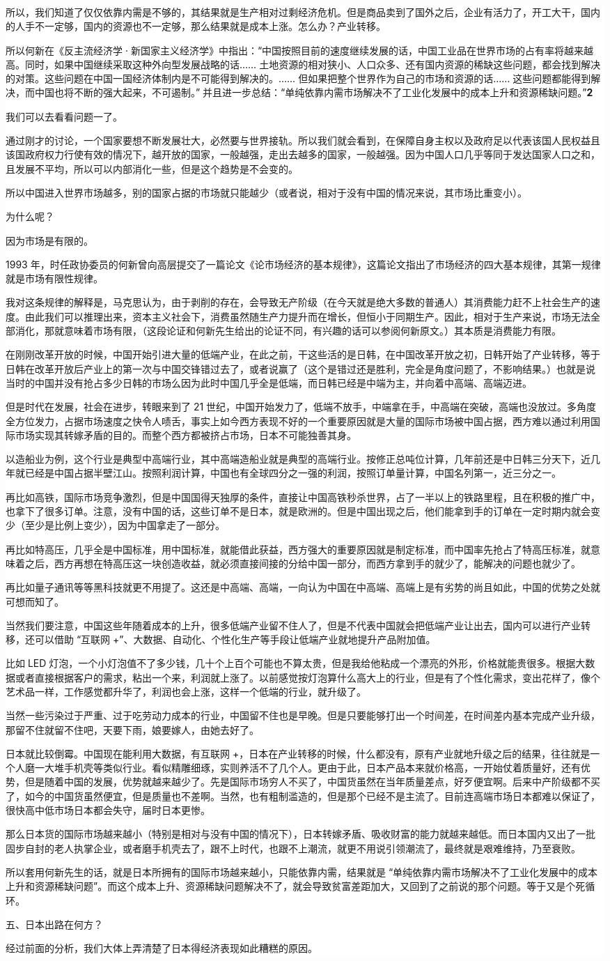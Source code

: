 所以，我们知道了仅仅依靠内需是不够的，其结果就是生产相对过剩经济危机。但是商品卖到了国外之后，企业有活力了，开工大干，国内的人手不一定够，国内的资源也不一定够，那么结果就是成本上涨。怎么办？产业转移。

所以何新在《反主流经济学 · 新国家主义经济学》中指出：“中国按照目前的速度继续发展的话，中国工业品在世界市场的占有率将越来越高。同时，如果中国继续采取这种外向型发展战略的话…… 土地资源的相对狭小、人口众多、还有国内资源的稀缺这些问题，都会找到解决的对策。这些问题在中国一国经济体制内是不可能得到解决的。…… 但如果把整个世界作为自己的市场和资源的话…… 这些问题都能得到解决，而中国也将不断的强大起来，不可遏制。” 并且进一步总结：“单纯依靠内需市场解决不了工业化发展中的成本上升和资源稀缺问题。”**2**

我们可以去看看问题一了。

通过刚才的讨论，一个国家要想不断发展壮大，必然要与世界接轨。所以我们就会看到，在保障自身主权以及政府足以代表该国人民权益且该国政府权力行使有效的情况下，越开放的国家，一般越强，走出去越多的国家，一般越强。因为中国人口几乎等同于发达国家人口之和，且发展不平均，所以可以内部消化一些，但是这个趋势是不会变的。

所以中国进入世界市场越多，别的国家占据的市场就只能越少（或者说，相对于没有中国的情况来说，其市场比重变小）。

为什么呢？

因为市场是有限的。

1993 年，时任政协委员的何新曾向高层提交了一篇论文《论市场经济的基本规律》，这篇论文指出了市场经济的四大基本规律，其第一规律就是市场有限性规律。

我对这条规律的解释是，马克思认为，由于剥削的存在，会导致无产阶级（在今天就是绝大多数的普通人）其消费能力赶不上社会生产的速度。由此我们可以推理出来，资本主义社会下，消费虽然随生产力提升而在增长，但恒小于同期生产。因此，相对于生产来说，市场无法全部消化，那就意味着市场有限，（这段论证和何新先生给出的论证不同，有兴趣的话可以参阅何新原文。）其本质是消费能力有限。

在刚刚改革开放的时候，中国开始引进大量的低端产业，在此之前，干这些活的是日韩，在中国改革开放之初，日韩开始了产业转移，等于日韩在改革开放后产业上的第一次与中国交锋错过去了，或者说赢了（这个是错过还是胜利，完全是角度问题了，不影响结果。）也就是说当时的中国并没有抢占多少日韩的市场么因为此时中国几乎全是低端，而日韩已经是中端为主，并向着中高端、高端迈进。

但是时代在发展，社会在进步，转眼来到了 21 世纪，中国开始发力了，低端不放手，中端拿在手，中高端在突破，高端也没放过。多角度全方位发力，占据市场速度之快令人啧舌，事实上如今西方表现不好的一个重要原因就是大量的国际市场被中国占据，西方难以通过利用国际市场实现其转嫁矛盾的目的。而整个西方都被挤占市场，日本不可能独善其身。

以造船业为例，这个行业是典型中高端行业，其中高端造船业就是典型的高端行业。按修正总吨位计算，几年前还是中日韩三分天下，近几年就已经是中国占据半壁江山。按照利润计算，中国也有全球四分之一强的利润，按照订单量计算，中国名列第一，近三分之一。

再比如高铁，国际市场竞争激烈，但是中国国得天独厚的条件，直接让中国高铁秒杀世界，占了一半以上的铁路里程，且在积极的推广中，也拿下了很多订单。注意，没有中国的话，这些订单不是日本，就是欧洲的。但是中国出现之后，他们能拿到手的订单在一定时期内就会变少（至少是比例上变少），因为中国拿走了一部分。

再比如特高压，几乎全是中国标准，用中国标准，就能借此获益，西方强大的重要原因就是制定标准，而中国率先抢占了特高压标准，就意味着之后，西方再想在特高压这一块创造收益，就必须直接间接的分给中国一部分，而西方拿到手的就少了，能解决的问题也就少了。

再比如量子通讯等等黑科技就更不用提了。这还是中高端、高端，一向认为中国在中高端、高端上是有劣势的尚且如此，中国的优势之处就可想而知了。

当然我们要注意，中国这些年随着成本的上升，很多低端产业留不住人了，但是不代表中国就会把低端产业让出去，国内可以进行产业转移，还可以借助 “互联网 +”、大数据、自动化、个性化生产等手段让低端产业就地提升产品附加值。

比如 LED 灯泡，一个小灯泡值不了多少钱，几十个上百个可能也不算太贵，但是我给他粘成一个漂亮的外形，价格就能贵很多。根据大数据或者直接根据客户的需求，粘出一个来，利润就上涨了。以前感觉按灯泡算什么高大上的行业，但是有了个性化需求，变出花样了，像个艺术品一样，工作感觉都升华了，利润也会上涨，这样一个低端的行业，就升级了。

当然一些污染过于严重、过于吃劳动力成本的行业，中国留不住也是早晚。但是只要能够打出一个时间差，在时间差内基本完成产业升级，那留不住就留不住吧，天要下雨，娘要嫁人，由她去好了。

日本就比较倒霉。中国现在能利用大数据，有互联网 +，日本在产业转移的时候，什么都没有，原有产业就地升级之后的结果，往往就是一个人磨一大堆手机壳等类似行业。看似精雕细琢，实则养活不了几个人。更由于此，日本产品本来就价格高，一开始仗着质量好，还有优势，但是随着中国的发展，优势就越来越少了。先是国际市场穷人不买了，中国货虽然在当年质量差点，好歹便宜啊。后来中产阶级都不买了，如今的中国货虽然便宜，但是质量也不差啊。当然，也有粗制滥造的，但是那个已经不是主流了。目前连高端市场日本都难以保证了，很快高中低市场日本都会失守，届时日本更惨。

那么日本货的国际市场越来越小（特别是相对与没有中国的情况下），日本转嫁矛盾、吸收财富的能力就越来越低。而日本国内又出了一批固步自封的老人执掌企业，或者磨手机壳去了，跟不上时代，也跟不上潮流，就更不用说引领潮流了，最终就是艰难维持，乃至衰败。

所以套用何新先生的话，就是日本所拥有的国际市场越来越小，只能依靠内需，结果就是 “单纯依靠内需市场解决不了工业化发展中的成本上升和资源稀缺问题”。而这个成本上升、资源稀缺问题解决不了，就会导致贫富差距加大，又回到了之前说的那个问题。等于又是个死循环。

五、日本出路在何方？

经过前面的分析，我们大体上弄清楚了日本得经济表现如此糟糕的原因。
